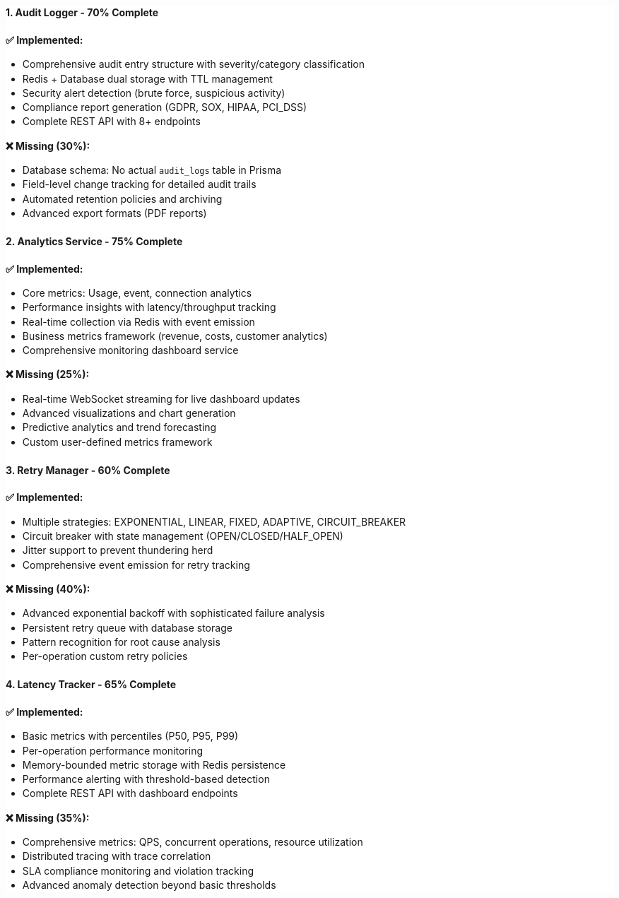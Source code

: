 #### **1. Audit Logger - 70% Complete**
**✅ Implemented:**
- Comprehensive audit entry structure with severity/category classification
- Redis + Database dual storage with TTL management
- Security alert detection (brute force, suspicious activity)
- Compliance report generation (GDPR, SOX, HIPAA, PCI_DSS)
- Complete REST API with 8+ endpoints

**❌ Missing (30%):**
- Database schema: No actual `audit_logs` table in Prisma
- Field-level change tracking for detailed audit trails
- Automated retention policies and archiving
- Advanced export formats (PDF reports)

#### **2. Analytics Service - 75% Complete**
**✅ Implemented:**
- Core metrics: Usage, event, connection analytics
- Performance insights with latency/throughput tracking
- Real-time collection via Redis with event emission
- Business metrics framework (revenue, costs, customer analytics)
- Comprehensive monitoring dashboard service

**❌ Missing (25%):**
- Real-time WebSocket streaming for live dashboard updates
- Advanced visualizations and chart generation
- Predictive analytics and trend forecasting
- Custom user-defined metrics framework

#### **3. Retry Manager - 60% Complete**
**✅ Implemented:**
- Multiple strategies: EXPONENTIAL, LINEAR, FIXED, ADAPTIVE, CIRCUIT_BREAKER
- Circuit breaker with state management (OPEN/CLOSED/HALF_OPEN)
- Jitter support to prevent thundering herd
- Comprehensive event emission for retry tracking

**❌ Missing (40%):**
- Advanced exponential backoff with sophisticated failure analysis
- Persistent retry queue with database storage
- Pattern recognition for root cause analysis
- Per-operation custom retry policies

#### **4. Latency Tracker - 65% Complete**
**✅ Implemented:**
- Basic metrics with percentiles (P50, P95, P99)
- Per-operation performance monitoring
- Memory-bounded metric storage with Redis persistence
- Performance alerting with threshold-based detection
- Complete REST API with dashboard endpoints

**❌ Missing (35%):**
- Comprehensive metrics: QPS, concurrent operations, resource utilization
- Distributed tracing with trace correlation
- SLA compliance monitoring and violation tracking
- Advanced anomaly detection beyond basic thresholds
